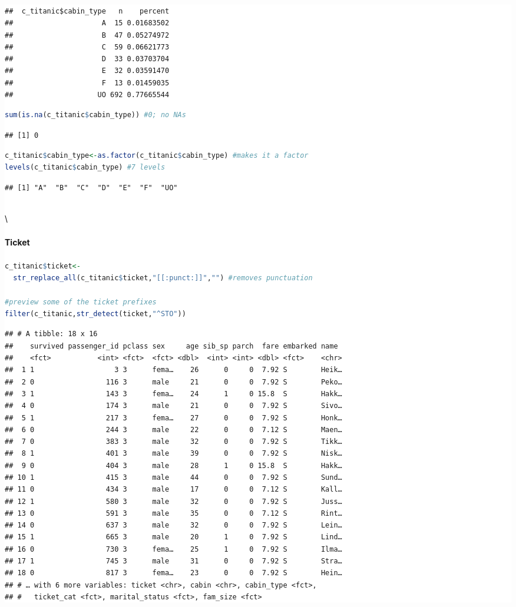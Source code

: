 ```
##  c_titanic$cabin_type   n    percent
##                     A  15 0.01683502
##                     B  47 0.05274972
##                     C  59 0.06621773
##                     D  33 0.03703704
##                     E  32 0.03591470
##                     F  13 0.01459035
##                    UO 692 0.77665544
```

```r
sum(is.na(c_titanic$cabin_type)) #0; no NAs
```

```
## [1] 0
```

```r
c_titanic$cabin_type<-as.factor(c_titanic$cabin_type) #makes it a factor
levels(c_titanic$cabin_type) #7 levels
```

```
## [1] "A"  "B"  "C"  "D"  "E"  "F"  "UO"
```
\
\

#### Ticket

```r
c_titanic$ticket<-
  str_replace_all(c_titanic$ticket,"[[:punct:]]","") #removes punctuation

#preview some of the ticket prefixes
filter(c_titanic,str_detect(ticket,"^STO"))
```

```
## # A tibble: 18 x 16
##    survived passenger_id pclass sex     age sib_sp parch  fare embarked name 
##    <fct>           <int> <fct>  <fct> <dbl>  <int> <int> <dbl> <fct>    <chr>
##  1 1                   3 3      fema…    26      0     0  7.92 S        Heik…
##  2 0                 116 3      male     21      0     0  7.92 S        Peko…
##  3 1                 143 3      fema…    24      1     0 15.8  S        Hakk…
##  4 0                 174 3      male     21      0     0  7.92 S        Sivo…
##  5 1                 217 3      fema…    27      0     0  7.92 S        Honk…
##  6 0                 244 3      male     22      0     0  7.12 S        Maen…
##  7 0                 383 3      male     32      0     0  7.92 S        Tikk…
##  8 1                 401 3      male     39      0     0  7.92 S        Nisk…
##  9 0                 404 3      male     28      1     0 15.8  S        Hakk…
## 10 1                 415 3      male     44      0     0  7.92 S        Sund…
## 11 0                 434 3      male     17      0     0  7.12 S        Kall…
## 12 1                 580 3      male     32      0     0  7.92 S        Juss…
## 13 0                 591 3      male     35      0     0  7.12 S        Rint…
## 14 0                 637 3      male     32      0     0  7.92 S        Lein…
## 15 1                 665 3      male     20      1     0  7.92 S        Lind…
## 16 0                 730 3      fema…    25      1     0  7.92 S        Ilma…
## 17 1                 745 3      male     31      0     0  7.92 S        Stra…
## 18 0                 817 3      fema…    23      0     0  7.92 S        Hein…
## # … with 6 more variables: ticket <chr>, cabin <chr>, cabin_type <fct>,
## #   ticket_cat <fct>, marital_status <fct>, fam_size <fct>
```
